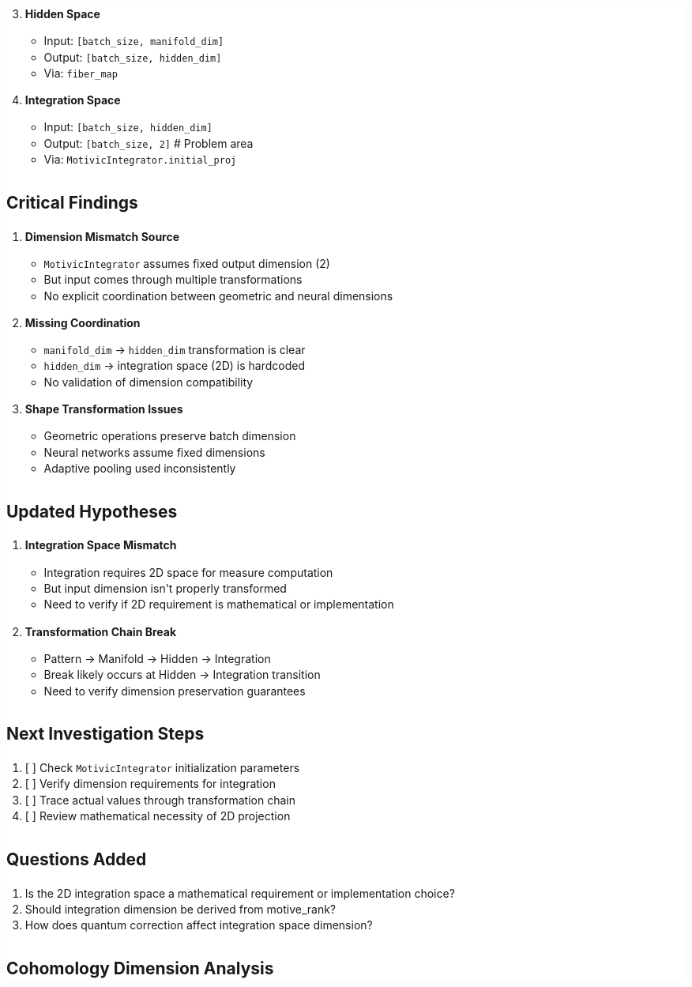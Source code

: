 3. **Hidden Space**
   - Input: `[batch_size, manifold_dim]`
   - Output: `[batch_size, hidden_dim]`
   - Via: `fiber_map`

4. **Integration Space**
   - Input: `[batch_size, hidden_dim]`
   - Output: `[batch_size, 2]`  # Problem area
   - Via: `MotivicIntegrator.initial_proj`

## Critical Findings

1. **Dimension Mismatch Source**
   - `MotivicIntegrator` assumes fixed output dimension (2)
   - But input comes through multiple transformations
   - No explicit coordination between geometric and neural dimensions

2. **Missing Coordination**
   - `manifold_dim` → `hidden_dim` transformation is clear
   - `hidden_dim` → integration space (2D) is hardcoded
   - No validation of dimension compatibility

3. **Shape Transformation Issues**
   - Geometric operations preserve batch dimension
   - Neural networks assume fixed dimensions
   - Adaptive pooling used inconsistently

## Updated Hypotheses

1. **Integration Space Mismatch**
   - Integration requires 2D space for measure computation
   - But input dimension isn't properly transformed
   - Need to verify if 2D requirement is mathematical or implementation

2. **Transformation Chain Break**
   - Pattern → Manifold → Hidden → Integration
   - Break likely occurs at Hidden → Integration transition
   - Need to verify dimension preservation guarantees

## Next Investigation Steps

1. [ ] Check `MotivicIntegrator` initialization parameters
2. [ ] Verify dimension requirements for integration
3. [ ] Trace actual values through transformation chain
4. [ ] Review mathematical necessity of 2D projection

## Questions Added

1. Is the 2D integration space a mathematical requirement or implementation choice?
2. Should integration dimension be derived from motive_rank?
3. How does quantum correction affect integration space dimension?

## Cohomology Dimension Analysis
